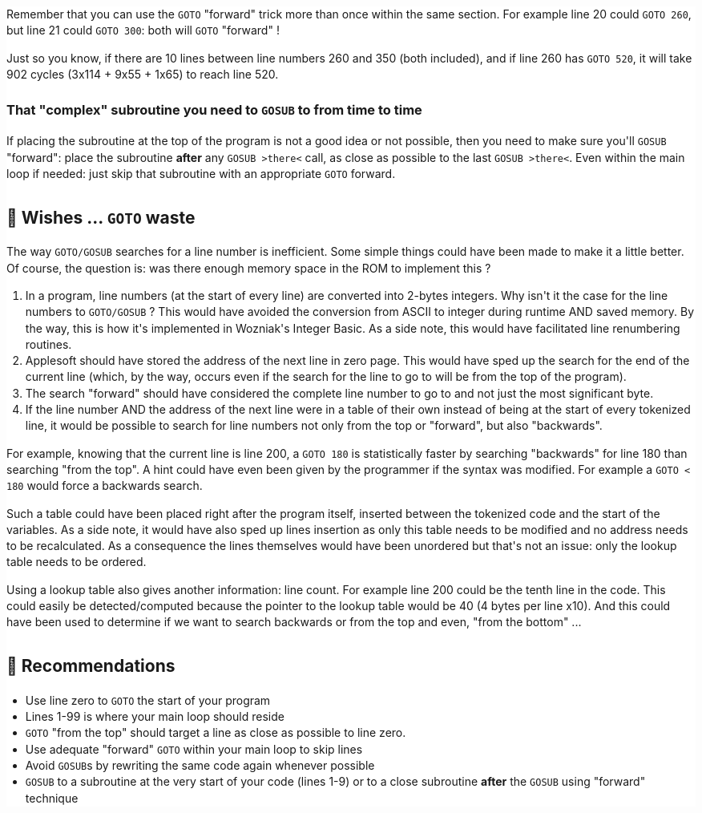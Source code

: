 Remember that you can use the `GOTO` "forward" trick more than once within the same section. For example line 20 could `GOTO 260`, but line 21 could `GOTO 300`: both will `GOTO` "forward" !

Just so you know, if there are 10 lines between line numbers 260 and 350 (both included), and if line 260 has `GOTO 520`, it will take 902 cycles (3x114 + 9x55 + 1x65) to reach line 520.

### That "complex" subroutine you need to `GOSUB` to from time to time
If placing the subroutine at the top of the program is not a good idea or not possible, then you need to make sure you'll `GOSUB` "forward": place the subroutine **after** any `GOSUB >there<` call, as close as possible to the last `GOSUB >there<`. Even within the main loop if needed: just skip that subroutine with an appropriate `GOTO` forward.

## 🍎 Wishes ... `GOTO` waste
The way `GOTO/GOSUB` searches for a line number is inefficient. Some simple things could have been made to make it a little better. Of course, the question is: was there enough memory space in the ROM to implement this ?

1. In a program, line numbers (at the start of every line) are converted into 2-bytes integers. Why isn't it the case for the line numbers to `GOTO/GOSUB` ? This would have avoided the conversion from ASCII to integer during runtime AND saved memory. By the way, this is how it's implemented in Wozniak's Integer Basic. As a side note, this would have facilitated line renumbering routines.
2. Applesoft should have stored the address of the next line in zero page. This would have sped up the search for the end of the current line (which, by the way, occurs even if the search for the line to go to will be from the top of the program).
3. The search "forward" should have considered the complete line number to go to and not just the most significant byte.
4. If the line number AND the address of the next line were in a table of their own instead of being at the start of every tokenized line, it would be possible to search for line numbers not only from the top or "forward", but also "backwards". 

For example, knowing that the current line is line 200, a `GOTO 180` is statistically faster by searching "backwards" for line 180 than searching "from the top". A hint could have even been given by the programmer if the syntax was modified. For example a `GOTO <180` would force a backwards search.

Such a table could have been placed right after the program itself, inserted between the tokenized code and the start of the variables. As a side note, it would have also sped up lines insertion as only this table needs to be modified and no address needs to be recalculated. As a consequence the lines themselves would have been unordered but that's not an issue: only the lookup table needs to be ordered.

Using a lookup table also gives another information: line count. For example line 200 could be the tenth line in the code. This could easily be detected/computed because the pointer to the lookup table would be 40 (4 bytes per line x10). And this could have been used to determine if we want to search backwards or from the top and even, "from the bottom" ...

## 🍎 Recommendations
 - Use line zero to `GOTO` the start of your program
 - Lines 1-99 is where your main loop should reside
 - `GOTO` "from the top" should target a line as close as possible to line zero.
 - Use adequate "forward" `GOTO` within your main loop to skip lines
 - Avoid `GOSUB`s by rewriting the same code again whenever possible
 - `GOSUB` to a subroutine at the very start of your code (lines 1-9) or to a close subroutine **after** the `GOSUB` using "forward" technique
